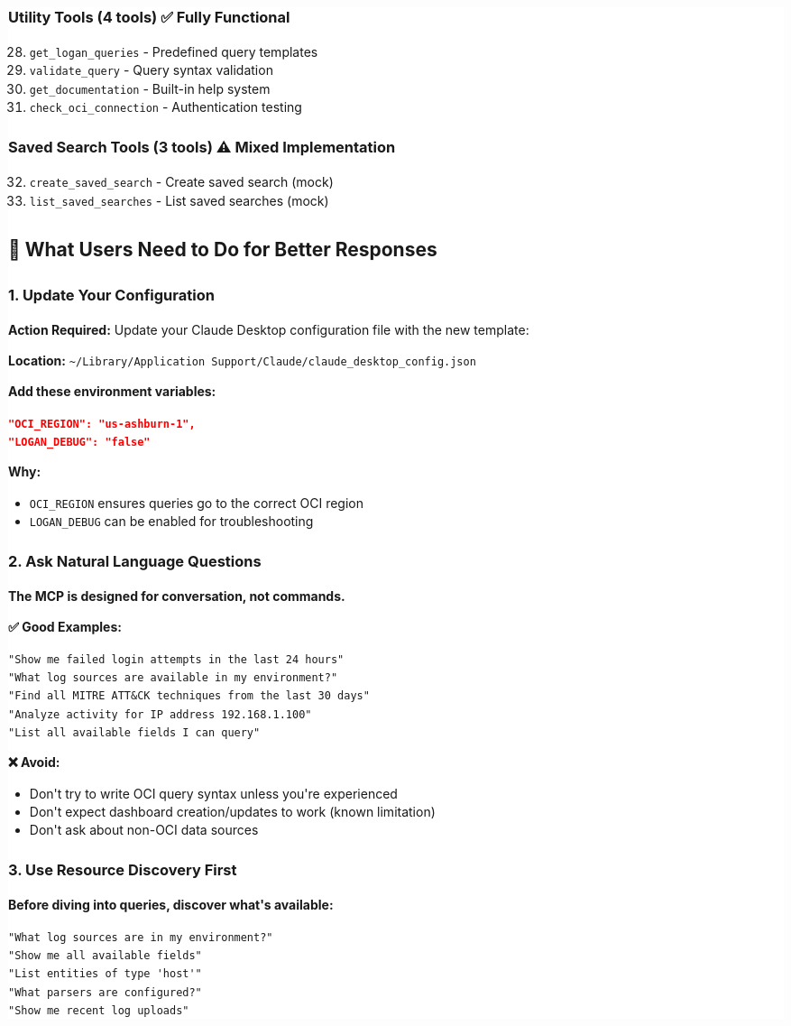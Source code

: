 ### Utility Tools (4 tools) ✅ Fully Functional
28. `get_logan_queries` - Predefined query templates
29. `validate_query` - Query syntax validation
30. `get_documentation` - Built-in help system
31. `check_oci_connection` - Authentication testing

### Saved Search Tools (3 tools) ⚠️ Mixed Implementation
32. `create_saved_search` - Create saved search (mock)
33. `list_saved_searches` - List saved searches (mock)

## 🎯 What Users Need to Do for Better Responses

### 1. Update Your Configuration

**Action Required:** Update your Claude Desktop configuration file with the new template:

**Location:** `~/Library/Application Support/Claude/claude_desktop_config.json`

**Add these environment variables:**
```json
"OCI_REGION": "us-ashburn-1",
"LOGAN_DEBUG": "false"
```

**Why:**
- `OCI_REGION` ensures queries go to the correct OCI region
- `LOGAN_DEBUG` can be enabled for troubleshooting

### 2. Ask Natural Language Questions

**The MCP is designed for conversation, not commands.**

**✅ Good Examples:**
```
"Show me failed login attempts in the last 24 hours"
"What log sources are available in my environment?"
"Find all MITRE ATT&CK techniques from the last 30 days"
"Analyze activity for IP address 192.168.1.100"
"List all available fields I can query"
```

**❌ Avoid:**
- Don't try to write OCI query syntax unless you're experienced
- Don't expect dashboard creation/updates to work (known limitation)
- Don't ask about non-OCI data sources

### 3. Use Resource Discovery First

**Before diving into queries, discover what's available:**

```
"What log sources are in my environment?"
"Show me all available fields"
"List entities of type 'host'"
"What parsers are configured?"
"Show me recent log uploads"
```
